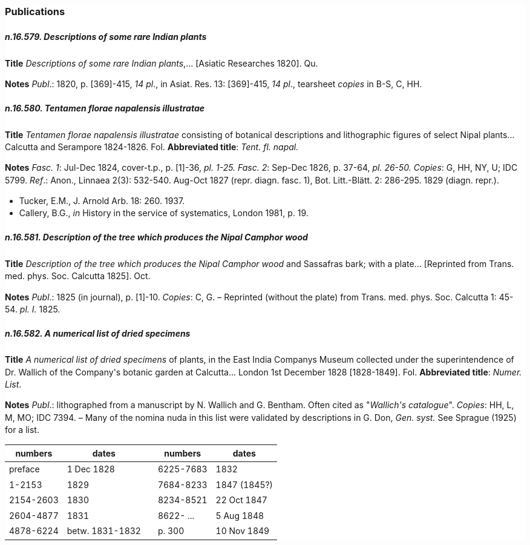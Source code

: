 ### Publications

##### n.16.579. Descriptions of some rare Indian plants

**Title**
*Descriptions of some rare Indian plants*,... \[Asiatic Researches 1820\]. Qu.

**Notes**
*Publ*.: 1820, p. \[369\]-415, *14 pl*., in Asiat. Res. 13: \[369\]-415, *14 pl*., tearsheet *copies* in B-S, C, HH.

##### n.16.580. Tentamen florae napalensis illustratae

**Title**
*Tentamen florae napalensis illustratae* consisting of botanical descriptions and lithographic figures of select Nipal plants... Calcutta and Serampore 1824-1826. Fol.
**Abbreviated title**: *Tent. fl. napal.*

**Notes**
*Fasc. 1*: Jul-Dec 1824, cover-t.p., p. \[1\]-36, *pl. 1-25.*
*Fasc. 2*: Sep-Dec 1826, p. 37-64, *pl. 26-50.*
*Copies*: G, HH, NY, U; IDC 5799.
*Ref*.: Anon., Linnaea 2(3): 532-540. Aug-Oct 1827 (repr. diagn. fasc. 1), Bot. Litt.-Blätt. 2: 286-295. 1829 (diagn. repr.).
- Tucker, E.M., J. Arnold Arb. 18: 260. 1937.
- Callery, B.G., *in* History in the service of systematics, London 1981, p. 19.

##### n.16.581. Description of the tree which produces the Nipal Camphor wood

**Title**
*Description of the tree which produces the Nipal Camphor wood* and Sassafras bark; with a plate... \[Reprinted from Trans. med. phys. Soc. Calcutta 1825\]. Oct.

**Notes**
*Publ*.: 1825 (in journal), p. \[1\]-10. *Copies*: C, G. – Reprinted (without the plate) from Trans. med. phys. Soc. Calcutta 1: 45-54. *pl. I.* 1825.

##### n.16.582. A numerical list of dried specimens

**Title**
*A numerical list of dried specimens* of plants, in the East India Companys Museum collected under the superintendence of Dr. Wallich of the Company's botanic garden at Calcutta... London 1st December 1828 \[1828-1849\]. Fol.
**Abbreviated title**: *Numer. List*.

**Notes**
*Publ*.: lithographed from a manuscript by N. Wallich and G. Bentham. Often cited as "*Wallich's catalogue*". *Copies*: HH, L, M, MO; IDC 7394. – Many of the nomina nuda in this list were validated by descriptions in G. Don, *Gen. syst.* See Sprague (1925) for a list.

|numbers	|dates	| |numbers	|dates|
|---	|---	|---	|---	|---	|
|preface	|1 Dec 1828	| |6225-7683	|1832|
|1-2153	|1829	| |7684-8233	|1847 (1845?)|
|2154-2603	|1830	| |8234-8521	|22 Oct 1847|
|2604-4877	|1831	| |8622- ...	|5 Aug 1848|
|4878-6224	|betw. 1831-1832	| |p. 300	|10 Nov 1849|
